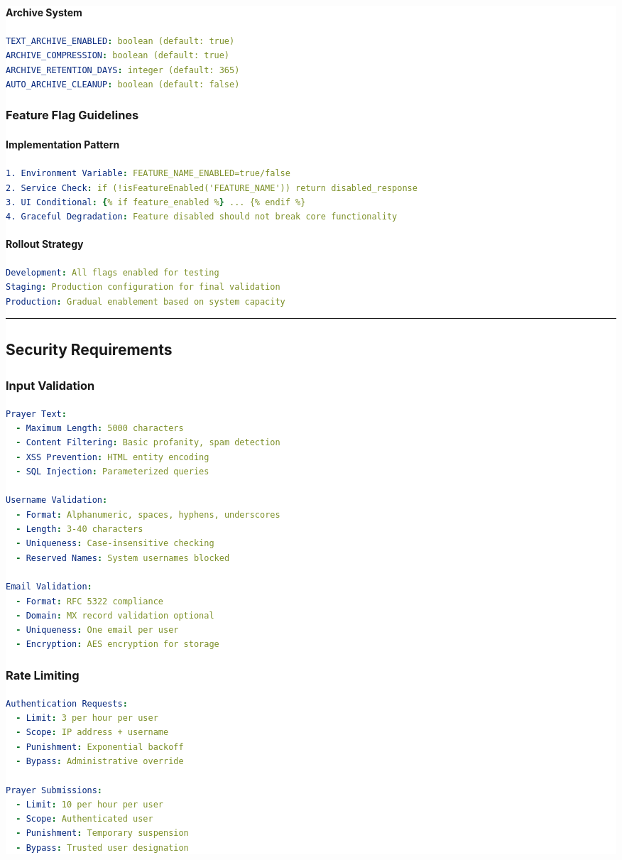 #### Archive System
```yaml
TEXT_ARCHIVE_ENABLED: boolean (default: true)
ARCHIVE_COMPRESSION: boolean (default: true)
ARCHIVE_RETENTION_DAYS: integer (default: 365)
AUTO_ARCHIVE_CLEANUP: boolean (default: false)
```

### Feature Flag Guidelines

#### Implementation Pattern
```yaml
1. Environment Variable: FEATURE_NAME_ENABLED=true/false
2. Service Check: if (!isFeatureEnabled('FEATURE_NAME')) return disabled_response
3. UI Conditional: {% if feature_enabled %} ... {% endif %}
4. Graceful Degradation: Feature disabled should not break core functionality
```

#### Rollout Strategy
```yaml
Development: All flags enabled for testing
Staging: Production configuration for final validation  
Production: Gradual enablement based on system capacity
```

---

## Security Requirements

### Input Validation
```yaml
Prayer Text:
  - Maximum Length: 5000 characters
  - Content Filtering: Basic profanity, spam detection
  - XSS Prevention: HTML entity encoding
  - SQL Injection: Parameterized queries

Username Validation:
  - Format: Alphanumeric, spaces, hyphens, underscores
  - Length: 3-40 characters
  - Uniqueness: Case-insensitive checking
  - Reserved Names: System usernames blocked

Email Validation:
  - Format: RFC 5322 compliance
  - Domain: MX record validation optional
  - Uniqueness: One email per user
  - Encryption: AES encryption for storage
```

### Rate Limiting
```yaml
Authentication Requests:
  - Limit: 3 per hour per user
  - Scope: IP address + username
  - Punishment: Exponential backoff
  - Bypass: Administrative override

Prayer Submissions:
  - Limit: 10 per hour per user
  - Scope: Authenticated user
  - Punishment: Temporary suspension
  - Bypass: Trusted user designation

```